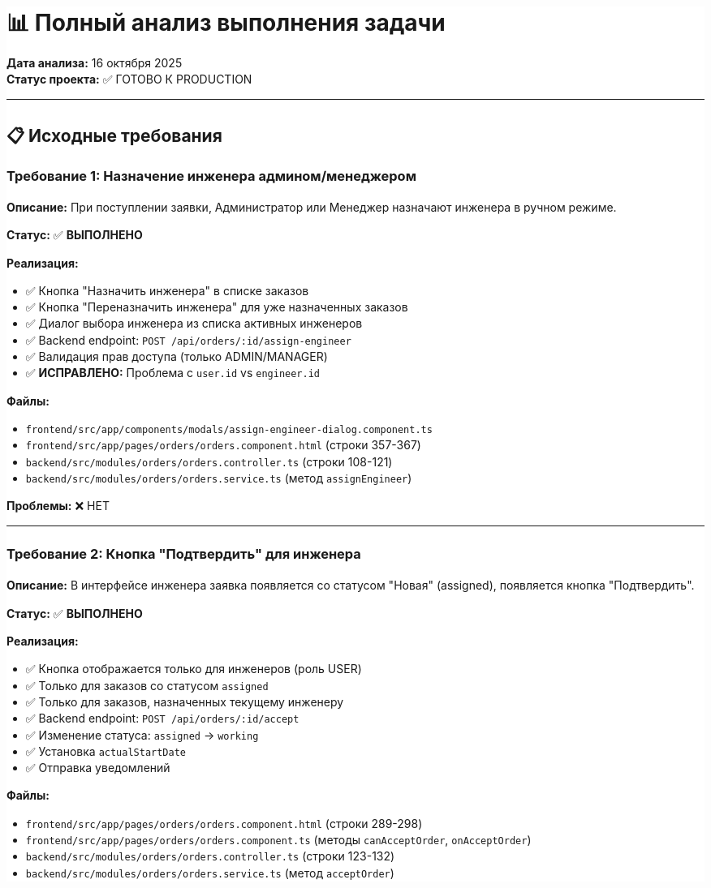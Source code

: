# 📊 Полный анализ выполнения задачи

**Дата анализа:** 16 октября 2025  
**Статус проекта:** ✅ ГОТОВО К PRODUCTION

---

## 📋 Исходные требования

### Требование 1: Назначение инженера админом/менеджером
**Описание:** При поступлении заявки, Администратор или Менеджер назначают инженера в ручном режиме.

**Статус:** ✅ **ВЫПОЛНЕНО**

**Реализация:**
- ✅ Кнопка "Назначить инженера" в списке заказов
- ✅ Кнопка "Переназначить инженера" для уже назначенных заказов
- ✅ Диалог выбора инженера из списка активных инженеров
- ✅ Backend endpoint: `POST /api/orders/:id/assign-engineer`
- ✅ Валидация прав доступа (только ADMIN/MANAGER)
- ✅ **ИСПРАВЛЕНО:** Проблема с `user.id` vs `engineer.id`

**Файлы:**
- `frontend/src/app/components/modals/assign-engineer-dialog.component.ts`
- `frontend/src/app/pages/orders/orders.component.html` (строки 357-367)
- `backend/src/modules/orders/orders.controller.ts` (строки 108-121)
- `backend/src/modules/orders/orders.service.ts` (метод `assignEngineer`)

**Проблемы:** ❌ НЕТ

---

### Требование 2: Кнопка "Подтвердить" для инженера
**Описание:** В интерфейсе инженера заявка появляется со статусом "Новая" (assigned), появляется кнопка "Подтвердить".

**Статус:** ✅ **ВЫПОЛНЕНО**

**Реализация:**
- ✅ Кнопка отображается только для инженеров (роль USER)
- ✅ Только для заказов со статусом `assigned`
- ✅ Только для заказов, назначенных текущему инженеру
- ✅ Backend endpoint: `POST /api/orders/:id/accept`
- ✅ Изменение статуса: `assigned` → `working`
- ✅ Установка `actualStartDate`
- ✅ Отправка уведомлений

**Файлы:**
- `frontend/src/app/pages/orders/orders.component.html` (строки 289-298)
- `frontend/src/app/pages/orders/orders.component.ts` (методы `canAcceptOrder`, `onAcceptOrder`)
- `backend/src/modules/orders/orders.controller.ts` (строки 123-132)
- `backend/src/modules/orders/orders.service.ts` (метод `acceptOrder`)
